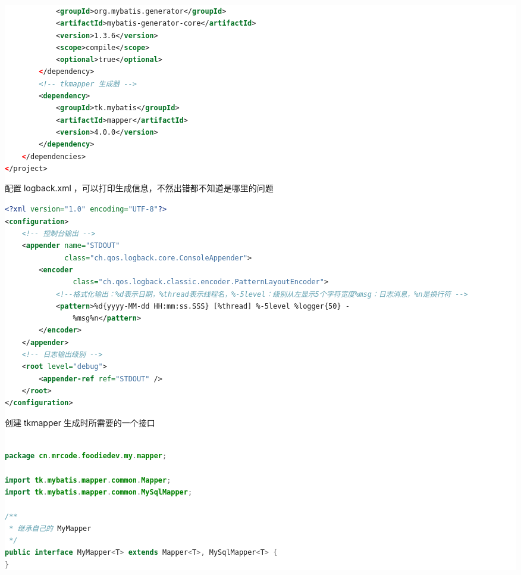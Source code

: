 ```xml
            <groupId>org.mybatis.generator</groupId>
            <artifactId>mybatis-generator-core</artifactId>
            <version>1.3.6</version>
            <scope>compile</scope>
            <optional>true</optional>
        </dependency>
        <!-- tkmapper 生成器 -->
        <dependency>
            <groupId>tk.mybatis</groupId>
            <artifactId>mapper</artifactId>
            <version>4.0.0</version>
        </dependency>
    </dependencies>
</project>
```

配置 logback.xml ，可以打印生成信息，不然出错都不知道是哪里的问题

```xml
<?xml version="1.0" encoding="UTF-8"?>
<configuration>
    <!-- 控制台输出 -->
    <appender name="STDOUT"
              class="ch.qos.logback.core.ConsoleAppender">
        <encoder
                class="ch.qos.logback.classic.encoder.PatternLayoutEncoder">
            <!--格式化输出：%d表示日期，%thread表示线程名，%-5level：级别从左显示5个字符宽度%msg：日志消息，%n是换行符 -->
            <pattern>%d{yyyy-MM-dd HH:mm:ss.SSS} [%thread] %-5level %logger{50} -
                %msg%n</pattern>
        </encoder>
    </appender>
    <!-- 日志输出级别 -->
    <root level="debug">
        <appender-ref ref="STDOUT" />
    </root>
</configuration>

```

创建 tkmapper 生成时所需要的一个接口

```java

package cn.mrcode.foodiedev.my.mapper;

import tk.mybatis.mapper.common.Mapper;
import tk.mybatis.mapper.common.MySqlMapper;

/**
 * 继承自己的 MyMapper
 */
public interface MyMapper<T> extends Mapper<T>, MySqlMapper<T> {
}

```

